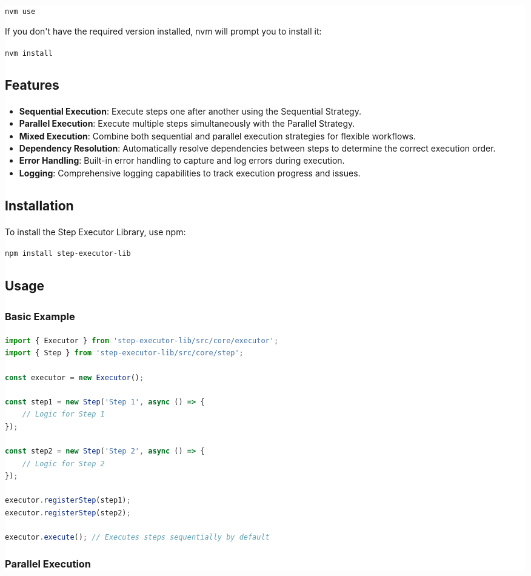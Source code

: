 ```bash
nvm use
```

If you don't have the required version installed, nvm will prompt you to install it:

```bash
nvm install
```

## Features

- **Sequential Execution**: Execute steps one after another using the Sequential Strategy.
- **Parallel Execution**: Execute multiple steps simultaneously with the Parallel Strategy.
- **Mixed Execution**: Combine both sequential and parallel execution strategies for flexible workflows.
- **Dependency Resolution**: Automatically resolve dependencies between steps to determine the correct execution order.
- **Error Handling**: Built-in error handling to capture and log errors during execution.
- **Logging**: Comprehensive logging capabilities to track execution progress and issues.

## Installation

To install the Step Executor Library, use npm:

```bash
npm install step-executor-lib
```

## Usage

### Basic Example

```typescript
import { Executor } from 'step-executor-lib/src/core/executor';
import { Step } from 'step-executor-lib/src/core/step';

const executor = new Executor();

const step1 = new Step('Step 1', async () => {
    // Logic for Step 1
});

const step2 = new Step('Step 2', async () => {
    // Logic for Step 2
});

executor.registerStep(step1);
executor.registerStep(step2);

executor.execute(); // Executes steps sequentially by default
```

### Parallel Execution
